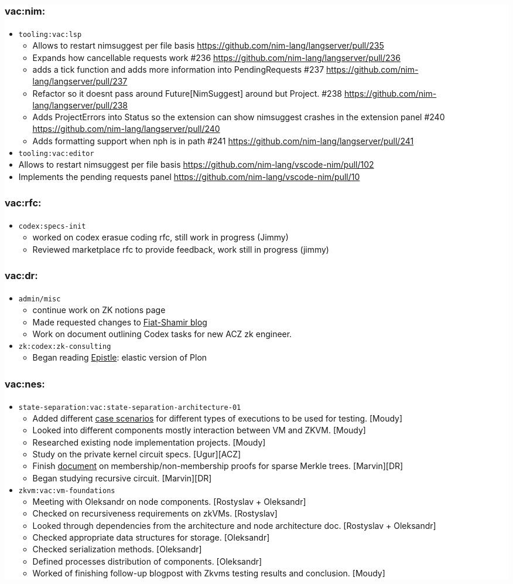 ### vac:nim:
- `tooling:vac:lsp`
  - Allows to restart nimsuggest per file basis
    https://github.com/nim-lang/langserver/pull/235
  - Expands how cancellable requests work #236
    https://github.com/nim-lang/langserver/pull/236
  - adds a tick function and adds more information into PendingRequests #237
  https://github.com/nim-lang/langserver/pull/237
  - Refactor so it doesnt pass around Future[NimSuggest] around but Project. #238
  https://github.com/nim-lang/langserver/pull/238
  - Adds ProjectErrors into Status so the extension can show nimsuggest crashes in the extension panel #240
    https://github.com/nim-lang/langserver/pull/240
  - Adds formatting support when nph is in path #241
  https://github.com/nim-lang/langserver/pull/241
- `tooling:vac:editor`
 - Allows to restart nimsuggest per file basis 
   https://github.com/nim-lang/vscode-nim/pull/102
 - Implements the pending requests panel
   https://github.com/nim-lang/vscode-nim/pull/10

### vac:rfc:
- `codex:specs-init`
    - worked on codex erasue coding rfc, still work in progress (Jimmy)
    - Reviewed marketplace rfc to provide feedback, work still in progress (jimmy)

### vac:dr:
- `admin/misc` 
    - continue work on ZK notions page
    - Made requested changes to [Fiat-Shamir blog](https://github.com/vacp2p/vac.dev/pull/147)
    - Work on document outlining Codex tasks for new ACZ zk engineer.
- `zk:codex:zk-consulting`
    - Began reading [Epistle](https://eprint.iacr.org/2024/872.pdf): elastic version of Plon

### vac:nes:
- `state-separation:vac:state-separation-architecture-01`
    - Added different [case scenarios](https://www.notion.so/NSSA-Sandbox-scenarios-to-test-10a8f96fb65c8041ac99ce028ea0494f) for different types of executions to be used for testing. [Moudy]
    - Looked into different components mostly interaction between VM and ZKVM. [Moudy]
    - Researched existing node implementation projects. [Moudy]
    - Study on the private kernel circuit specs. [Ugur][ACZ]
    - Finish [document](https://hackmd.io/wUzyA2yGSBeeuhVzLqK5Ww?view) on membership/non-membership proofs for sparse Merkle trees. [Marvin][DR]
    - Began studying recursive circuit. [Marvin][DR]
- `zkvm:vac:vm-foundations`
    - Meeting with Oleksandr on node components. [Rostyslav + Oleksandr]
    - Checked on recursiveness requirements on zkVMs. [Rostyslav]
    - Looked through dependencies from the architecture and node architecture doc. [Rostyslav + Oleksandr]
    - Checked appropriate data structures for storage. [Oleksandr]
    - Checked serialization methods. [Oleksandr]
    - Defined processes distribution of components. [Oleksandr]
    - Worked of finishing follow-up blogpost with Zkvms testing results and conclusion. [Moudy]


